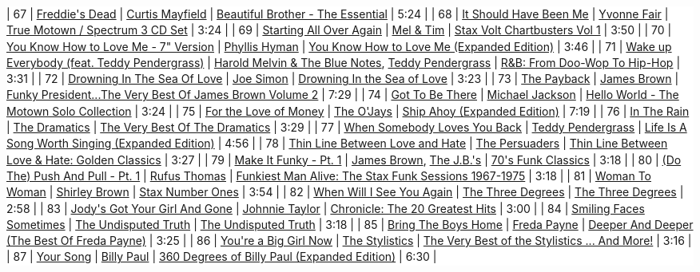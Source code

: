 | 67 | [Freddie's Dead](https://open.spotify.com/track/7jmqTPoxOQsC2w9Cb6z78q) | [Curtis Mayfield](https://open.spotify.com/artist/2AV6XDIs32ofIJhkkDevjm) | [Beautiful Brother \- The Essential](https://open.spotify.com/album/0oY0JQR52E8uSBBBUr8x8b) | 5:24 |
| 68 | [It Should Have Been Me](https://open.spotify.com/track/5inuDU6zkebOEl1hwHaCph) | [Yvonne Fair](https://open.spotify.com/artist/4mGB0olhR5RpsEZWn0cqA8) | [True Motown / Spectrum 3 CD Set](https://open.spotify.com/album/1CEjdDJCspyqQjPC50CrzF) | 3:24 |
| 69 | [Starting All Over Again](https://open.spotify.com/track/3EN9HHihu5CtBWhcNi7Wa3) | [Mel & Tim](https://open.spotify.com/artist/2ubLClBEuddw29m7QRx4IL) | [Stax Volt Chartbusters Vol 1](https://open.spotify.com/album/17V0RTHI4GvWwGIIpPnVqE) | 3:50 |
| 70 | [You Know How to Love Me \- 7" Version](https://open.spotify.com/track/12nDGzwsNPNjULCy7VKGHx) | [Phyllis Hyman](https://open.spotify.com/artist/3oqSDVaf6RoBGreqOlgUpv) | [You Know How to Love Me \(Expanded Edition\)](https://open.spotify.com/album/6McedcPTihVzYQ7dqLK7PM) | 3:46 |
| 71 | [Wake up Everybody \(feat\. Teddy Pendergrass\)](https://open.spotify.com/track/6aeSAKcpmdXyxUJK4ojyyR) | [Harold Melvin & The Blue Notes](https://open.spotify.com/artist/438JBZR1AR0l04AzcYW9gy), [Teddy Pendergrass](https://open.spotify.com/artist/68kACMx6A3D2BYiO056MeQ) | [R&B: From Doo\-Wop To Hip\-Hop](https://open.spotify.com/album/4he7R24eqd1EbF9kegiAK8) | 3:31 |
| 72 | [Drowning In The Sea Of Love](https://open.spotify.com/track/2cFCrtNuNmtNuq2tq656ns) | [Joe Simon](https://open.spotify.com/artist/5HRSYURV6LFFRCjAtiK0py) | [Drowning In the Sea of Love](https://open.spotify.com/album/6gggIDFEe8tfpJNIva57QP) | 3:23 |
| 73 | [The Payback](https://open.spotify.com/track/1cA75QXzCkJYPaDw7jnDoH) | [James Brown](https://open.spotify.com/artist/7GaxyUddsPok8BuhxN6OUW) | [Funky President...The Very Best Of James Brown Volume 2](https://open.spotify.com/album/6Cxp6n4Zvli2v2SfREorgm) | 7:29 |
| 74 | [Got To Be There](https://open.spotify.com/track/5nU90wCMFO8sU0tVYDBvUN) | [Michael Jackson](https://open.spotify.com/artist/3fMbdgg4jU18AjLCKBhRSm) | [Hello World \- The Motown Solo Collection](https://open.spotify.com/album/2JTn8KdFeeS4nVz4TTfUpS) | 3:24 |
| 75 | [For the Love of Money](https://open.spotify.com/track/3p1JoOEhVkEnTaa4JzTMSk) | [The O'Jays](https://open.spotify.com/artist/38h03gA85YYPeDPd9ER9rT) | [Ship Ahoy \(Expanded Edition\)](https://open.spotify.com/album/0prtrB4HNL9tiEeAv57Bz8) | 7:19 |
| 76 | [In The Rain](https://open.spotify.com/track/6aKFAhG7hCy71wLDMKjP5G) | [The Dramatics](https://open.spotify.com/artist/2W8UTum7bU7ue6m0r14H97) | [The Very Best Of The Dramatics](https://open.spotify.com/album/1smTgNR8x8iq1EkhFyoFT7) | 3:29 |
| 77 | [When Somebody Loves You Back](https://open.spotify.com/track/7wJeXISGGTLVv2kBPtCJHw) | [Teddy Pendergrass](https://open.spotify.com/artist/68kACMx6A3D2BYiO056MeQ) | [Life Is A Song Worth Singing \(Expanded Edition\)](https://open.spotify.com/album/0uhJOt9UNPeI9BhegNXMkw) | 4:56 |
| 78 | [Thin Line Between Love and Hate](https://open.spotify.com/track/6uDRZi9MOTtkuNUHMfREib) | [The Persuaders](https://open.spotify.com/artist/6PhJqhvF42CZ42NUmxIKLB) | [Thin Line Between Love & Hate: Golden Classics](https://open.spotify.com/album/7HjAR4jDMTMfq82XLngp98) | 3:27 |
| 79 | [Make It Funky \- Pt\. 1](https://open.spotify.com/track/3pNfCtcbhWwa6TouKcMTGp) | [James Brown](https://open.spotify.com/artist/7GaxyUddsPok8BuhxN6OUW), [The J.B.'s](https://open.spotify.com/artist/4lJHGi5dlJmWwFH0JKF6di) | [70's Funk Classics](https://open.spotify.com/album/2qHJQ1SqVTUfN93ovRHjZc) | 3:18 |
| 80 | [\(Do The\) Push And Pull \- Pt\. 1](https://open.spotify.com/track/1SwUqH8LELoY6SwldhOwr8) | [Rufus Thomas](https://open.spotify.com/artist/3iRSHS3b4NUdjNbnw3Opg8) | [Funkiest Man Alive: The Stax Funk Sessions 1967\-1975](https://open.spotify.com/album/0WEx9floYie1WDNvKAkYwp) | 3:18 |
| 81 | [Woman To Woman](https://open.spotify.com/track/1NZQLY50Fa7RpdRFFu62xb) | [Shirley Brown](https://open.spotify.com/artist/5EORJzqrFf7pwweCv9fUnV) | [Stax Number Ones](https://open.spotify.com/album/6fO7nh2THPfMUX9uUZ8a7t) | 3:54 |
| 82 | [When Will I See You Again](https://open.spotify.com/track/02srSkeu2pzybuVr2B9TJm) | [The Three Degrees](https://open.spotify.com/artist/2zpFG5cvw00QmrYTUsjApa) | [The Three Degrees](https://open.spotify.com/album/348rR3bK4ypUS5MF2aIetX) | 2:58 |
| 83 | [Jody's Got Your Girl And Gone](https://open.spotify.com/track/4cuu41Cglk9Wb6bbKXaz97) | [Johnnie Taylor](https://open.spotify.com/artist/4OGuNAnRFWZOgOA2d51taz) | [Chronicle: The 20 Greatest Hits](https://open.spotify.com/album/1QMVI7vXJxC2f4R65Mu1zd) | 3:00 |
| 84 | [Smiling Faces Sometimes](https://open.spotify.com/track/5Vdg4tP25ffeGEC5GGmCwm) | [The Undisputed Truth](https://open.spotify.com/artist/2tkwWmcZOQPNbbIdknfBsw) | [The Undisputed Truth](https://open.spotify.com/album/0HHW9b70iZmfWNcFfjOFEz) | 3:18 |
| 85 | [Bring The Boys Home](https://open.spotify.com/track/5EOSdLJhhq31GYCawQ5FTC) | [Freda Payne](https://open.spotify.com/artist/0701Axu6yvUIoctaKMbDIZ) | [Deeper And Deeper \(The Best Of Freda Payne\)](https://open.spotify.com/album/50OUn0gvYuqoqn1NDaolns) | 3:25 |
| 86 | [You're a Big Girl Now](https://open.spotify.com/track/7aSCF0pGM7D47ZRINZv6Ve) | [The Stylistics](https://open.spotify.com/artist/2O0Hw1WSMbskB5tD9aWah3) | [The Very Best of the Stylistics ..\. And More!](https://open.spotify.com/album/3xhdEzIX6oUQu2O0EiwWuk) | 3:16 |
| 87 | [Your Song](https://open.spotify.com/track/5TUs6T93fNFvgQov6MlYkP) | [Billy Paul](https://open.spotify.com/artist/187xgSpsFH8mMbAcoCW0zE) | [360 Degrees of Billy Paul \(Expanded Edition\)](https://open.spotify.com/album/2t3e2RCx9fmVO7jmhrOm3a) | 6:30 |